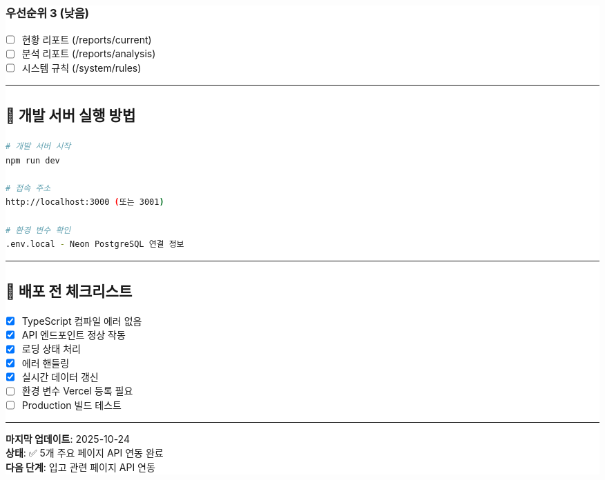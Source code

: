 ### 우선순위 3 (낮음)
- [ ] 현황 리포트 (/reports/current)
- [ ] 분석 리포트 (/reports/analysis)
- [ ] 시스템 규칙 (/system/rules)

---

## 🔧 개발 서버 실행 방법

```bash
# 개발 서버 시작
npm run dev

# 접속 주소
http://localhost:3000 (또는 3001)

# 환경 변수 확인
.env.local - Neon PostgreSQL 연결 정보
```

---

## 🚀 배포 전 체크리스트

- [x] TypeScript 컴파일 에러 없음
- [x] API 엔드포인트 정상 작동
- [x] 로딩 상태 처리
- [x] 에러 핸들링
- [x] 실시간 데이터 갱신
- [ ] 환경 변수 Vercel 등록 필요
- [ ] Production 빌드 테스트

---

**마지막 업데이트**: 2025-10-24  
**상태**: ✅ 5개 주요 페이지 API 연동 완료  
**다음 단계**: 입고 관련 페이지 API 연동
